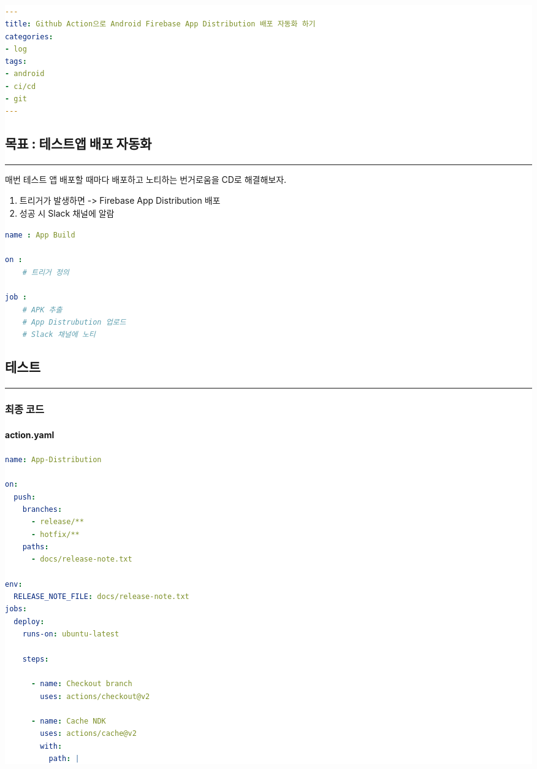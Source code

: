 ```yaml
---
title: Github Action으로 Android Firebase App Distribution 배포 자동화 하기
categories:
- log
tags:
- android
- ci/cd
- git
---
```


## 목표 : 테스트앱 배포 자동화
---

매번 테스트 앱 배포할 때마다 배포하고 노티하는 번거로움을 CD로 해결해보자.

1. 트리거가 발생하면 -> Firebase App Distribution 배포
2. 성공 시 Slack 채널에 알람

```yaml
name : App Build

on : 
    # 트리거 정의
    
job :
    # APK 추출
    # App Distrubution 업로드
    # Slack 채널에 노티
```

## 테스트
---
### 최종 코드
#### action.yaml

```yaml
name: App-Distribution

on:
  push:
    branches:
      - release/** 
      - hotfix/**
    paths:
      - docs/release-note.txt

env:
  RELEASE_NOTE_FILE: docs/release-note.txt
jobs:
  deploy:
    runs-on: ubuntu-latest

    steps:

      - name: Checkout branch
        uses: actions/checkout@v2

      - name: Cache NDK
        uses: actions/cache@v2
        with:
          path: |
```
